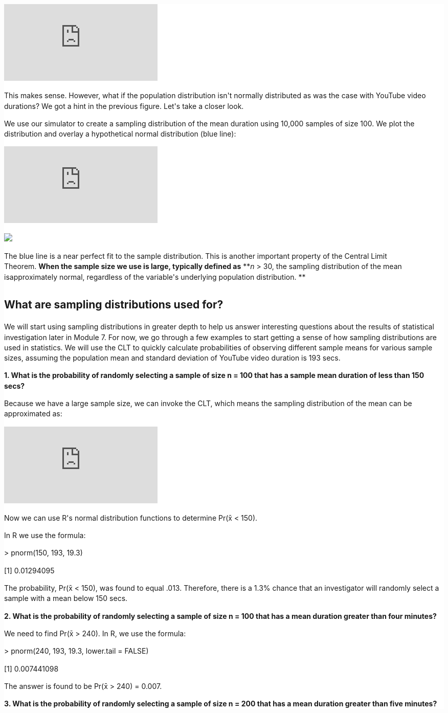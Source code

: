 ![](https://latex.codecogs.com/gif.latex?%5Ctext%7BIf%20%7D%20x%20%5Csim%20N%28%5Cmu%2C%20%5Csigma%29%20%5Ctext%7B%20then%20%7D%20%5Cbar%7BX%7D%5Csim%20N%28%5Cmu%2C%5Cfrac%7B%5Csigma%7D%7B%5Csqrt%7Bn%7D%7D%29)

This makes sense. However, what if the population distribution isn't normally distributed as was the case with YouTube video durations? We got a hint in the previous figure. Let's take a closer look.

We use our simulator to create a sampling distribution of the mean duration using 10,000 samples of size 100. We plot the distribution and overlay a hypothetical normal distribution (blue line):

![](https://latex.codecogs.com/gif.latex?%5Cbar%7BX%7D%20%5Csim%20N%28%5Cmu%2C%5Cfrac%7B%5Csigma%7D%7B%5Csqrt%7Bn%7D%7D%29%20%3DN%28193%2C19.3%29)

[![](https://sites.google.com/a/rmit.edu.au/intro-to-stats/_/rsrc/1438752620502/home/module-5/Module_5_Samp_Dist_03.png)](https://sites.google.com/a/rmit.edu.au/intro-to-stats/home/module-5/Module_5_Samp_Dist_03.png?attredirects=0)

The blue line is a near perfect fit to the sample distribution. This is another important property of the Central Limit Theorem. **When the sample size we use is large, typically defined as** ***n* \> 30, the sampling distribution of the mean isapproximately normal, regardless of the variable's underlying population distribution. **

## What are sampling distributions used for?

We will start using sampling distributions in greater depth to help us answer interesting questions about the results of statistical investigation later in Module 7. For now, we go through a few examples to start getting a sense of how sampling distributions are used in statistics. We will use the CLT to quickly calculate probabilities of observing different sample means for various sample sizes, assuming the population mean and standard deviation of YouTube video duration is 193 secs.

**1\. What is the probability of randomly selecting a sample of size n = 100 that has a sample mean duration of less than 150 secs?**

Because we have a large sample size, we can invoke the CLT, which means the sampling distribution of the mean can be approximated as:

![](https://latex.codecogs.com/gif.latex?%5Cbar%7BX%7D%20%5Csim%20N%28%5Cmu%2C%5Cfrac%7B%5Csigma%7D%7B%5Csqrt%7Bn%7D%7D%29%20%3DN%28193%2C19.3%29)

Now we can use R's normal distribution functions to determine Pr(x̄ < 150). 

In R we use the formula:

\> pnorm(150, 193, 19.3)

\[1\] 0.01294095

The probability, Pr(x̄ < 150), was found to equal .013. Therefore, there is a 1.3% chance that an investigator will randomly select a sample with a mean below 150 secs. 

**2\. What is the probability of randomly selecting a sample of size n = 100 that has a mean duration greater than four minutes?**

We need to find Pr(x̄ > 240). In R, we use the formula:

\> pnorm(240, 193, 19.3, lower.tail = FALSE)

\[1\] 0.007441098

The answer is found to be Pr(x̄ > 240) = 0.007. 

**3\. What is the probability of randomly selecting a sample of size n = 200 that has a mean duration greater than five minutes?** 
